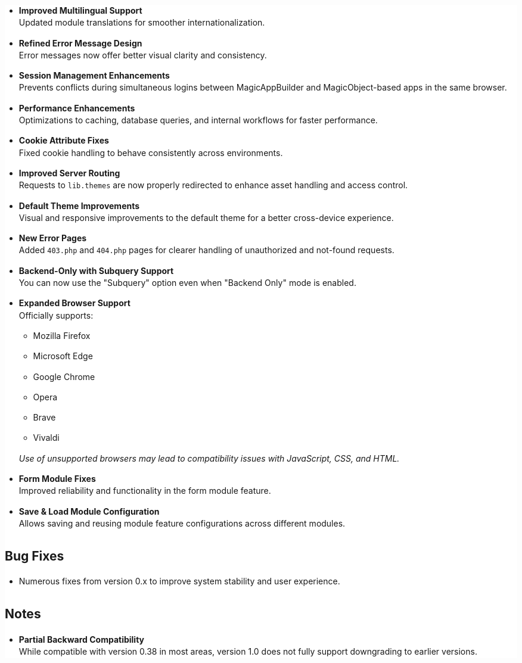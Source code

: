 -   **Improved Multilingual Support**  
    Updated module translations for smoother internationalization.
    
-   **Refined Error Message Design**  
    Error messages now offer better visual clarity and consistency.
    
-   **Session Management Enhancements**  
    Prevents conflicts during simultaneous logins between MagicAppBuilder and MagicObject-based apps in the same browser.
    
-   **Performance Enhancements**  
    Optimizations to caching, database queries, and internal workflows for faster performance.
    
-   **Cookie Attribute Fixes**  
    Fixed cookie handling to behave consistently across environments.
    
-   **Improved Server Routing**  
    Requests to `lib.themes` are now properly redirected to enhance asset handling and access control.
    
-   **Default Theme Improvements**  
    Visual and responsive improvements to the default theme for a better cross-device experience.
    
-   **New Error Pages**  
    Added `403.php` and `404.php` pages for clearer handling of unauthorized and not-found requests.
    
-   **Backend-Only with Subquery Support**  
    You can now use the "Subquery" option even when "Backend Only" mode is enabled.
    
-   **Expanded Browser Support**  
    Officially supports:
    
    -   Mozilla Firefox
        
    -   Microsoft Edge
        
    -   Google Chrome
        
    -   Opera
        
    -   Brave
        
    -   Vivaldi
        
    
    _Use of unsupported browsers may lead to compatibility issues with JavaScript, CSS, and HTML._
    
-   **Form Module Fixes**  
    Improved reliability and functionality in the form module feature.
    
-   **Save & Load Module Configuration**  
    Allows saving and reusing module feature configurations across different modules.

## Bug Fixes

-   Numerous fixes from version 0.x to improve system stability and user experience.

## Notes

-   **Partial Backward Compatibility**  
    While compatible with version 0.38 in most areas, version 1.0 does not fully support downgrading to earlier versions.
    
